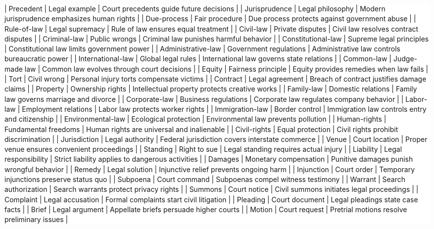 | Precedent          | Legal example            | Court precedents guide future decisions               |
| Jurisprudence      | Legal philosophy         | Modern jurisprudence emphasizes human rights          |
| Due-process        | Fair procedure           | Due process protects against government abuse         |
| Rule-of-law        | Legal supremacy          | Rule of law ensures equal treatment                   |
| Civil-law          | Private disputes         | Civil law resolves contract disputes                  |
| Criminal-law       | Public wrongs            | Criminal law punishes harmful behavior                |
| Constitutional-law | Supreme legal principles | Constitutional law limits government power            |
| Administrative-law | Government regulations   | Administrative law controls bureaucratic power        |
| International-law  | Global legal rules       | International law governs state relations             |
| Common-law         | Judge-made law           | Common law evolves through court decisions            |
| Equity             | Fairness principle       | Equity provides remedies when law fails               |
| Tort               | Civil wrong              | Personal injury torts compensate victims              |
| Contract           | Legal agreement          | Breach of contract justifies damage claims            |
| Property           | Ownership rights         | Intellectual property protects creative works         |
| Family-law         | Domestic relations       | Family law governs marriage and divorce               |
| Corporate-law      | Business regulations     | Corporate law regulates company behavior              |
| Labor-law          | Employment relations     | Labor law protects worker rights                      |
| Immigration-law    | Border control           | Immigration law controls entry and citizenship        |
| Environmental-law  | Ecological protection    | Environmental law prevents pollution                  |
| Human-rights       | Fundamental freedoms     | Human rights are universal and inalienable            |
| Civil-rights       | Equal protection         | Civil rights prohibit discrimination                  |
| Jurisdiction       | Legal authority          | Federal jurisdiction covers interstate commerce       |
| Venue              | Court location           | Proper venue ensures convenient proceedings           |
| Standing           | Right to sue             | Legal standing requires actual injury                 |
| Liability          | Legal responsibility     | Strict liability applies to dangerous activities      |
| Damages            | Monetary compensation    | Punitive damages punish wrongful behavior             |
| Remedy             | Legal solution           | Injunctive relief prevents ongoing harm               |
| Injunction         | Court order              | Temporary injunctions preserve status quo             |
| Subpoena           | Court command            | Subpoenas compel witness testimony                    |
| Warrant            | Search authorization     | Search warrants protect privacy rights                |
| Summons            | Court notice             | Civil summons initiates legal proceedings             |
| Complaint          | Legal accusation         | Formal complaints start civil litigation              |
| Pleading           | Court document           | Legal pleadings state case facts                      |
| Brief              | Legal argument           | Appellate briefs persuade higher courts               |
| Motion             | Court request            | Pretrial motions resolve preliminary issues           |
